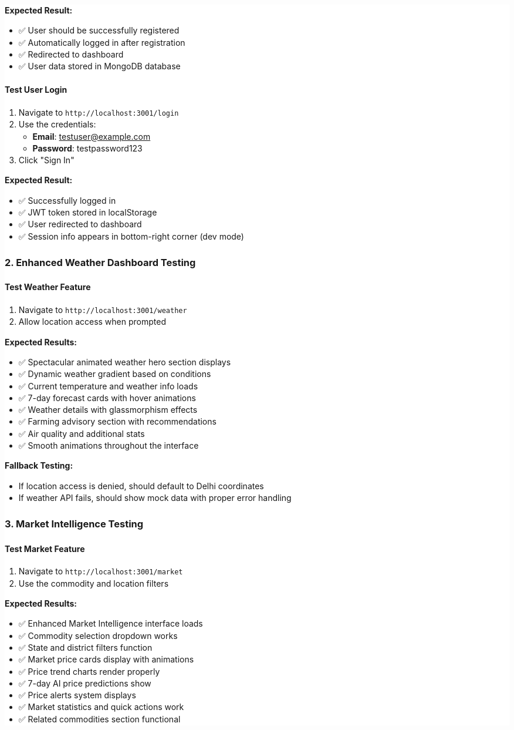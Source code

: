 **Expected Result:**
- ✅ User should be successfully registered
- ✅ Automatically logged in after registration
- ✅ Redirected to dashboard
- ✅ User data stored in MongoDB database

#### Test User Login
1. Navigate to `http://localhost:3001/login`
2. Use the credentials:
   - **Email**: testuser@example.com
   - **Password**: testpassword123
3. Click "Sign In"

**Expected Result:**
- ✅ Successfully logged in
- ✅ JWT token stored in localStorage
- ✅ User redirected to dashboard
- ✅ Session info appears in bottom-right corner (dev mode)

### 2. Enhanced Weather Dashboard Testing

#### Test Weather Feature
1. Navigate to `http://localhost:3001/weather`
2. Allow location access when prompted

**Expected Results:**
- ✅ Spectacular animated weather hero section displays
- ✅ Dynamic weather gradient based on conditions
- ✅ Current temperature and weather info loads
- ✅ 7-day forecast cards with hover animations
- ✅ Weather details with glassmorphism effects
- ✅ Farming advisory section with recommendations
- ✅ Air quality and additional stats
- ✅ Smooth animations throughout the interface

**Fallback Testing:**
- If location access is denied, should default to Delhi coordinates
- If weather API fails, should show mock data with proper error handling

### 3. Market Intelligence Testing

#### Test Market Feature
1. Navigate to `http://localhost:3001/market`
2. Use the commodity and location filters

**Expected Results:**
- ✅ Enhanced Market Intelligence interface loads
- ✅ Commodity selection dropdown works
- ✅ State and district filters function
- ✅ Market price cards display with animations
- ✅ Price trend charts render properly
- ✅ 7-day AI price predictions show
- ✅ Price alerts system displays
- ✅ Market statistics and quick actions work
- ✅ Related commodities section functional
